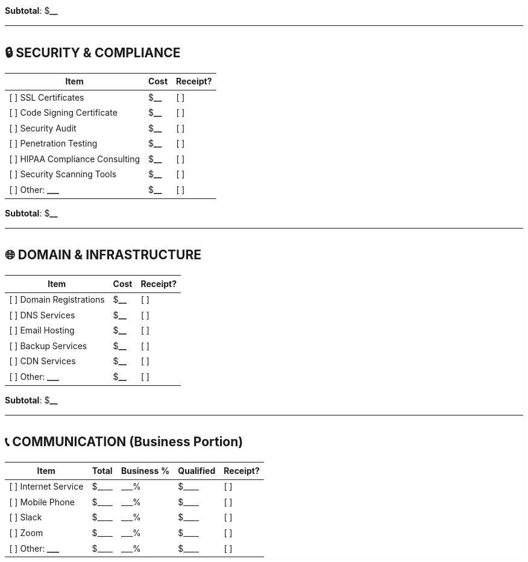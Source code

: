 **Subtotal**: $**\_\_**

---

## 🔒 SECURITY & COMPLIANCE

| Item                            | Cost      | Receipt? |
| ------------------------------- | --------- | -------- |
| [ ] SSL Certificates            | $**\_\_** | [ ]      |
| [ ] Code Signing Certificate    | $**\_\_** | [ ]      |
| [ ] Security Audit              | $**\_\_** | [ ]      |
| [ ] Penetration Testing         | $**\_\_** | [ ]      |
| [ ] HIPAA Compliance Consulting | $**\_\_** | [ ]      |
| [ ] Security Scanning Tools     | $**\_\_** | [ ]      |
| [ ] Other: **\_\_\_**           | $**\_\_** | [ ]      |

**Subtotal**: $**\_\_**

---

## 🌐 DOMAIN & INFRASTRUCTURE

| Item                     | Cost      | Receipt? |
| ------------------------ | --------- | -------- |
| [ ] Domain Registrations | $**\_\_** | [ ]      |
| [ ] DNS Services         | $**\_\_** | [ ]      |
| [ ] Email Hosting        | $**\_\_** | [ ]      |
| [ ] Backup Services      | $**\_\_** | [ ]      |
| [ ] CDN Services         | $**\_\_** | [ ]      |
| [ ] Other: **\_\_\_**    | $**\_\_** | [ ]      |

**Subtotal**: $**\_\_**

---

## 📞 COMMUNICATION (Business Portion)

| Item                  | Total     | Business % | Qualified | Receipt? |
| --------------------- | --------- | ---------- | --------- | -------- |
| [ ] Internet Service  | $\_\_\_\_ | \_\_\_%    | $\_\_\_\_ | [ ]      |
| [ ] Mobile Phone      | $\_\_\_\_ | \_\_\_%    | $\_\_\_\_ | [ ]      |
| [ ] Slack             | $\_\_\_\_ | \_\_\_%    | $\_\_\_\_ | [ ]      |
| [ ] Zoom              | $\_\_\_\_ | \_\_\_%    | $\_\_\_\_ | [ ]      |
| [ ] Other: **\_\_\_** | $\_\_\_\_ | \_\_\_%    | $\_\_\_\_ | [ ]      |
